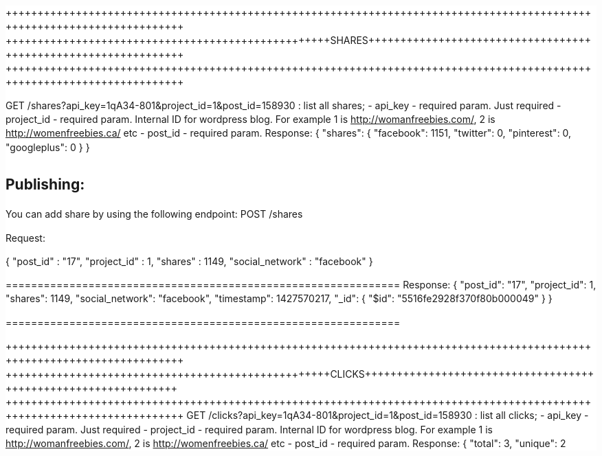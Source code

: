 ++++++++++++++++++++++++++++++++++++++++++++++++++++++++++++++++++++++++++++++++++++++++++++++++++++++++++++++++++++++++
+++++++++++++++++++++++++++++++++++++++++++++++++++SHARES+++++++++++++++++++++++++++++++++++++++++++++++++++++++++++++++
++++++++++++++++++++++++++++++++++++++++++++++++++++++++++++++++++++++++++++++++++++++++++++++++++++++++++++++++++++++++

GET /shares?api_key=1qA34-801&project_id=1&post_id=158930 : list all shares;
    - api_key - required param. Just required
    - project_id - required param. Internal ID for wordpress blog. For example 1 is http://womanfreebies.com/, 2 is http://womenfreebies.ca/ etc
    - post_id - required param.
Response:
{
    "shares": {
        "facebook": 1151,
        "twitter": 0,
        "pinterest": 0,
        "googleplus": 0
    }
}

Publishing:
-----------

You can add share by using the following endpoint:
POST /shares

Request:

{
    "post_id" : "17",
    "project_id" : 1,
    "shares" : 1149,
    "social_network" : "facebook"
}

==============================================================
Response:
{
    "post_id": "17",
    "project_id": 1,
    "shares": 1149,
    "social_network": "facebook",
    "timestamp": 1427570217,
    "_id": {
        "$id": "5516fe2928f370f80b000049"
    }
}

==============================================================

++++++++++++++++++++++++++++++++++++++++++++++++++++++++++++++++++++++++++++++++++++++++++++++++++++++++++++++++++++++++
+++++++++++++++++++++++++++++++++++++++++++++++++++CLICKS+++++++++++++++++++++++++++++++++++++++++++++++++++++++++++++++
++++++++++++++++++++++++++++++++++++++++++++++++++++++++++++++++++++++++++++++++++++++++++++++++++++++++++++++++++++++++
GET /clicks?api_key=1qA34-801&project_id=1&post_id=158930 : list all clicks;
    - api_key - required param. Just required
    - project_id - required param. Internal ID for wordpress blog. For example 1 is http://womanfreebies.com/, 2 is http://womenfreebies.ca/ etc
    - post_id - required param.
Response:
{
    "total": 3,
    "unique": 2